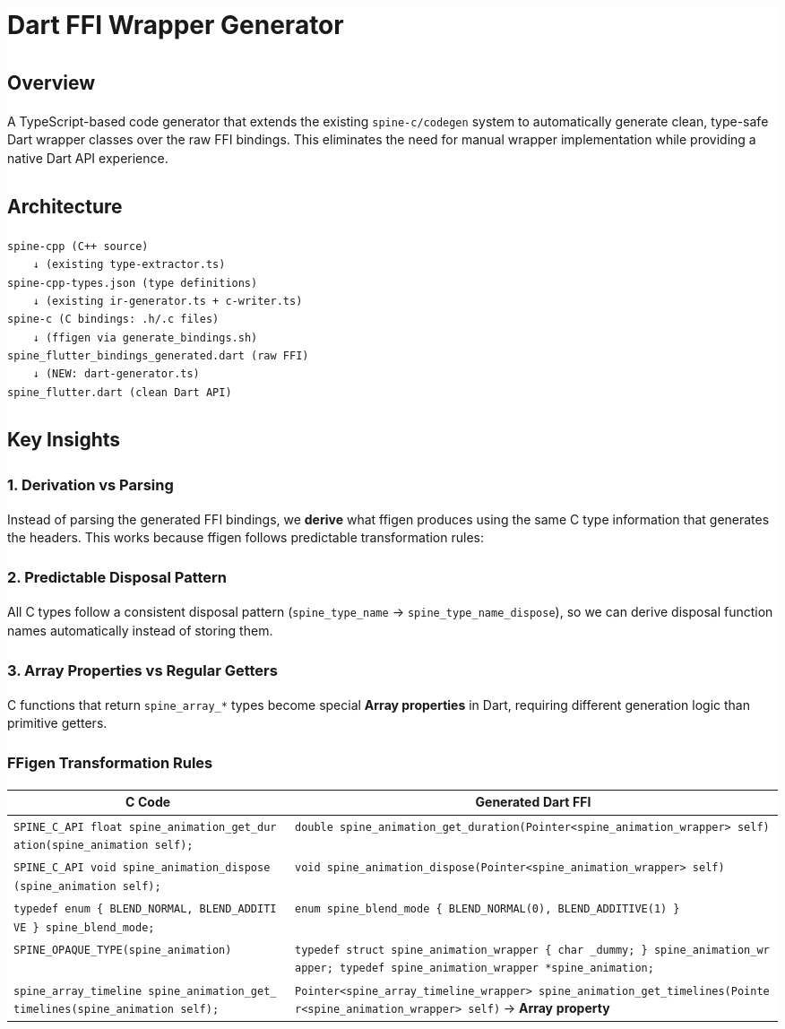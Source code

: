 # Dart FFI Wrapper Generator

## Overview

A TypeScript-based code generator that extends the existing `spine-c/codegen` system to automatically generate clean, type-safe Dart wrapper classes over the raw FFI bindings. This eliminates the need for manual wrapper implementation while providing a native Dart API experience.

## Architecture

```
spine-cpp (C++ source)
    ↓ (existing type-extractor.ts)
spine-cpp-types.json (type definitions)
    ↓ (existing ir-generator.ts + c-writer.ts)
spine-c (C bindings: .h/.c files)
    ↓ (ffigen via generate_bindings.sh)
spine_flutter_bindings_generated.dart (raw FFI)
    ↓ (NEW: dart-generator.ts)
spine_flutter.dart (clean Dart API)
```

## Key Insights

### 1. Derivation vs Parsing
Instead of parsing the generated FFI bindings, we **derive** what ffigen produces using the same C type information that generates the headers. This works because ffigen follows predictable transformation rules:

### 2. Predictable Disposal Pattern
All C types follow a consistent disposal pattern (`spine_type_name` → `spine_type_name_dispose`), so we can derive disposal function names automatically instead of storing them.

### 3. Array Properties vs Regular Getters
C functions that return `spine_array_*` types become special **Array<T> properties** in Dart, requiring different generation logic than primitive getters.

### FFigen Transformation Rules

| C Code | Generated Dart FFI |
|--------|-------------------|
| `SPINE_C_API float spine_animation_get_duration(spine_animation self);` | `double spine_animation_get_duration(Pointer<spine_animation_wrapper> self)` |
| `SPINE_C_API void spine_animation_dispose(spine_animation self);` | `void spine_animation_dispose(Pointer<spine_animation_wrapper> self)` |
| `typedef enum { BLEND_NORMAL, BLEND_ADDITIVE } spine_blend_mode;` | `enum spine_blend_mode { BLEND_NORMAL(0), BLEND_ADDITIVE(1) }` |
| `SPINE_OPAQUE_TYPE(spine_animation)` | `typedef struct spine_animation_wrapper { char _dummy; } spine_animation_wrapper; typedef spine_animation_wrapper *spine_animation;` |
| `spine_array_timeline spine_animation_get_timelines(spine_animation self);` | `Pointer<spine_array_timeline_wrapper> spine_animation_get_timelines(Pointer<spine_animation_wrapper> self)` → **Array<Timeline> property** |
